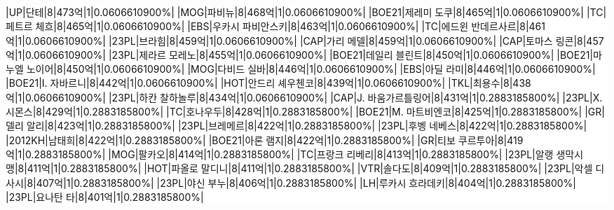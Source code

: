 |UP|단테|8|473억|1|0.0606610900%|
|MOG|파비뉴|8|468억|1|0.0606610900%|
|BOE21|제레미 도쿠|8|465억|1|0.0606610900%|
|TC|페트르 체흐|8|465억|1|0.0606610900%|
|EBS|우카시 파비안스키|8|463억|1|0.0606610900%|
|TC|에드윈 반데르사르|8|461억|1|0.0606610900%|
|23PL|브라힘|8|459억|1|0.0606610900%|
|CAP|가리 메델|8|459억|1|0.0606610900%|
|CAP|토마스 링콘|8|457억|1|0.0606610900%|
|23PL|제라르 모레노|8|455억|1|0.0606610900%|
|BOE21|데일리 블린트|8|450억|1|0.0606610900%|
|BOE21|마누엘 노이어|8|450억|1|0.0606610900%|
|MOG|다비드 실바|8|446억|1|0.0606610900%|
|EBS|아딜 라미|8|446억|1|0.0606610900%|
|BOE21|I. 자바르니|8|442억|1|0.0606610900%|
|HOT|안드리 셰우첸코|8|439억|1|0.0606610900%|
|TKL|최용수|8|438억|1|0.0606610900%|
|23PL|하칸 찰하놀루|8|434억|1|0.0606610900%|
|CAP|J. 바움가르틀링어|8|431억|1|0.2883185800%|
|23PL|X. 시몬스|8|429억|1|0.2883185800%|
|TC|호나우두|8|428억|1|0.2883185800%|
|BOE21|M. 마트비엔코|8|425억|1|0.2883185800%|
|GR|델리 알리|8|423억|1|0.2883185800%|
|23PL|브레메르|8|422억|1|0.2883185800%|
|23PL|후벵 네베스|8|422억|1|0.2883185800%|
|2012KH|남태희|8|422억|1|0.2883185800%|
|BOE21|아론 램지|8|422억|1|0.2883185800%|
|GR|티보 쿠르투아|8|419억|1|0.2883185800%|
|MOG|팔카오|8|414억|1|0.2883185800%|
|TC|프랑크 리베리|8|413억|1|0.2883185800%|
|23PL|알랭 생막시맹|8|411억|1|0.2883185800%|
|HOT|파올로 말디니|8|411억|1|0.2883185800%|
|VTR|솔다도|8|409억|1|0.2883185800%|
|23PL|악셀 디사시|8|407억|1|0.2883185800%|
|23PL|야신 부누|8|406억|1|0.2883185800%|
|LH|루카시 흐라데키|8|404억|1|0.2883185800%|
|23PL|요나탄 타|8|401억|1|0.2883185800%|